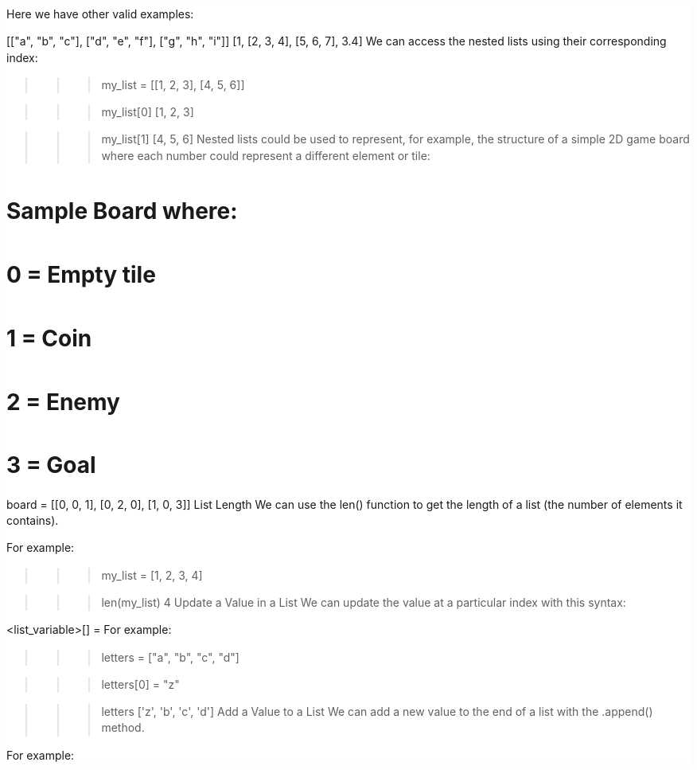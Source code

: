 Here we have other valid examples:

[["a", "b", "c"], ["d", "e", "f"], ["g", "h", "i"]]
[1, [2, 3, 4], [5, 6, 7], 3.4]
We can access the nested lists using their corresponding index:

>>> my_list = [[1, 2, 3], [4, 5, 6]]

>>> my_list[0]
[1, 2, 3]

>>> my_list[1]
[4, 5, 6]
Nested lists could be used to represent, for example, the structure of a simple 2D game board where each number could represent a different element or tile:

# Sample Board where: 
# 0 = Empty tile
# 1 = Coin
# 2 = Enemy
# 3 = Goal
board = [[0, 0, 1],
         [0, 2, 0],
         [1, 0, 3]]
List Length
We can use the len() function to get the length of a list (the number of elements it contains).

For example:

>>> my_list = [1, 2, 3, 4]

>>> len(my_list)
4
Update a Value in a List
We can update the value at a particular index with this syntax:

<list_variable>[<index>] = <value>
For example:

>>> letters = ["a", "b", "c", "d"]

>>> letters[0] = "z"

>>> letters
['z', 'b', 'c', 'd']
Add a Value to a List
We can add a new value to the end of a list with the .append() method.

For example:
